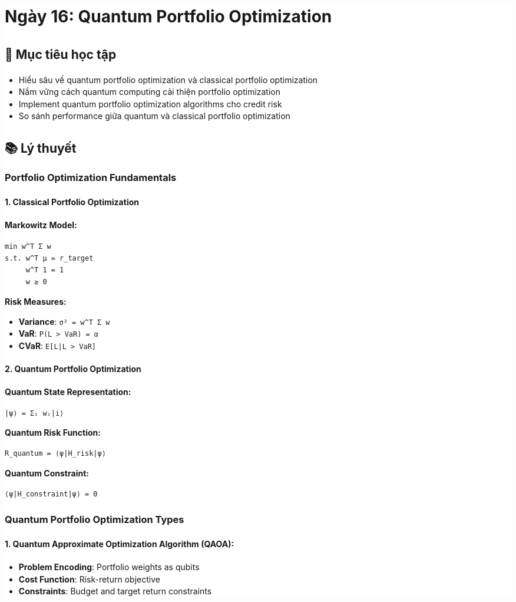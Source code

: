 # Ngày 16: Quantum Portfolio Optimization

## 🎯 Mục tiêu học tập

- Hiểu sâu về quantum portfolio optimization và classical portfolio optimization
- Nắm vững cách quantum computing cải thiện portfolio optimization
- Implement quantum portfolio optimization algorithms cho credit risk
- So sánh performance giữa quantum và classical portfolio optimization

## 📚 Lý thuyết

### **Portfolio Optimization Fundamentals**

#### **1. Classical Portfolio Optimization**

**Markowitz Model:**
```
min w^T Σ w
s.t. w^T μ = r_target
     w^T 1 = 1
     w ≥ 0
```

**Risk Measures:**
- **Variance**: `σ² = w^T Σ w`
- **VaR**: `P(L > VaR) = α`
- **CVaR**: `E[L|L > VaR]`

#### **2. Quantum Portfolio Optimization**

**Quantum State Representation:**
```
|ψ⟩ = Σᵢ wᵢ|i⟩
```

**Quantum Risk Function:**
```
R_quantum = ⟨ψ|H_risk|ψ⟩
```

**Quantum Constraint:**
```
⟨ψ|H_constraint|ψ⟩ = 0
```

### **Quantum Portfolio Optimization Types**

#### **1. Quantum Approximate Optimization Algorithm (QAOA):**
- **Problem Encoding**: Portfolio weights as qubits
- **Cost Function**: Risk-return objective
- **Constraints**: Budget and target return constraints
